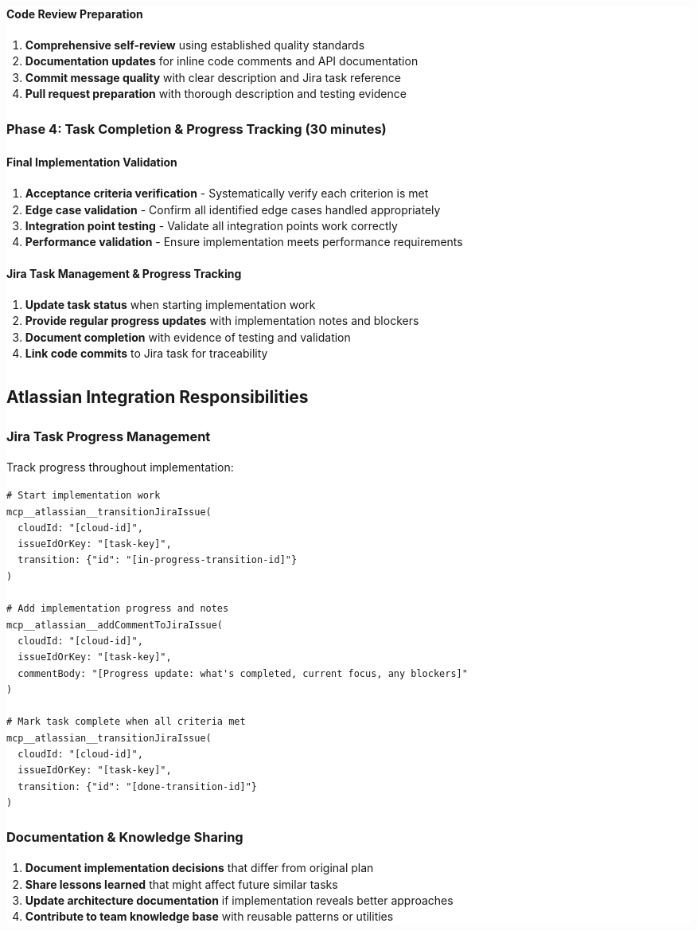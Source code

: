 #### Code Review Preparation
1. **Comprehensive self-review** using established quality standards
2. **Documentation updates** for inline code comments and API documentation
3. **Commit message quality** with clear description and Jira task reference
4. **Pull request preparation** with thorough description and testing evidence

### Phase 4: Task Completion & Progress Tracking (30 minutes)

#### Final Implementation Validation
1. **Acceptance criteria verification** - Systematically verify each criterion is met
2. **Edge case validation** - Confirm all identified edge cases handled appropriately
3. **Integration point testing** - Validate all integration points work correctly
4. **Performance validation** - Ensure implementation meets performance requirements

#### Jira Task Management & Progress Tracking
1. **Update task status** when starting implementation work
2. **Provide regular progress updates** with implementation notes and blockers
3. **Document completion** with evidence of testing and validation
4. **Link code commits** to Jira task for traceability

## Atlassian Integration Responsibilities

### Jira Task Progress Management
Track progress throughout implementation:

```
# Start implementation work
mcp__atlassian__transitionJiraIssue(
  cloudId: "[cloud-id]",
  issueIdOrKey: "[task-key]", 
  transition: {"id": "[in-progress-transition-id]"}
)

# Add implementation progress and notes
mcp__atlassian__addCommentToJiraIssue(
  cloudId: "[cloud-id]",
  issueIdOrKey: "[task-key]",
  commentBody: "[Progress update: what's completed, current focus, any blockers]"
)

# Mark task complete when all criteria met
mcp__atlassian__transitionJiraIssue(
  cloudId: "[cloud-id]", 
  issueIdOrKey: "[task-key]",
  transition: {"id": "[done-transition-id]"}
)
```

### Documentation & Knowledge Sharing
1. **Document implementation decisions** that differ from original plan
2. **Share lessons learned** that might affect future similar tasks
3. **Update architecture documentation** if implementation reveals better approaches
4. **Contribute to team knowledge base** with reusable patterns or utilities
